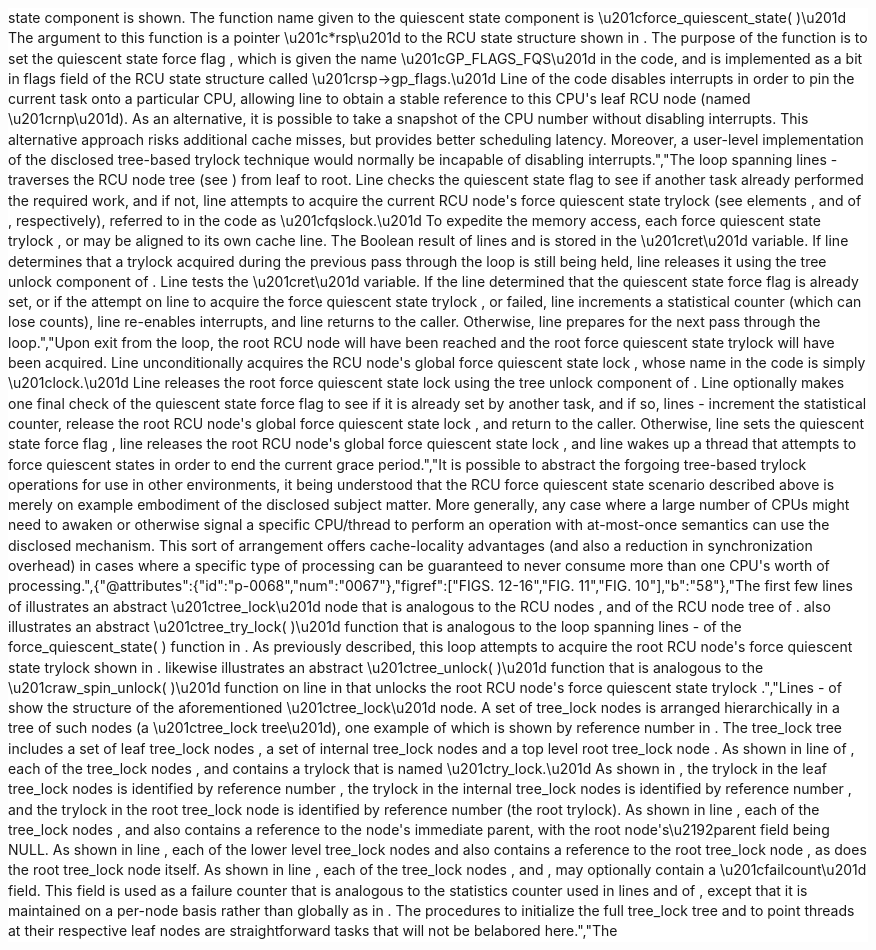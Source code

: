 state component  is shown. The function name given to the quiescent state component  is \u201cforce_quiescent_state( )\u201d The argument to this function is a pointer \u201c*rsp\u201d to the RCU state structure  shown in . The purpose of the function is to set the quiescent state force flag , which is given the name \u201cGP_FLAGS_FQS\u201d in the code, and is implemented as a bit in flags field of the RCU state structure  called \u201crsp->gp_flags.\u201d Line  of the code disables interrupts in order to pin the current task onto a particular CPU, allowing line  to obtain a stable reference to this CPU's leaf RCU node  (named \u201crnp\u201d). As an alternative, it is possible to take a snapshot of the CPU number without disabling interrupts. This alternative approach risks additional cache misses, but provides better scheduling latency. Moreover, a user-level implementation of the disclosed tree-based trylock technique would normally be incapable of disabling interrupts.","The loop spanning lines - traverses the RCU node tree  (see ) from leaf to root. Line  checks the quiescent state flag  to see if another task already performed the required work, and if not, line  attempts to acquire the current RCU node's force quiescent state trylock (see elements ,  and  of , respectively), referred to in the code as \u201cfqslock.\u201d To expedite the memory access, each force quiescent state trylock ,  or  may be aligned to its own cache line. The Boolean result of lines  and  is stored in the \u201cret\u201d variable. If line  determines that a trylock acquired during the previous pass through the loop is still being held, line  releases it using the tree unlock component  of . Line  tests the \u201cret\u201d variable. If the line  determined that the quiescent state force flag  is already set, or if the attempt on line  to acquire the force quiescent state trylock ,  or  failed, line  increments a statistical counter (which can lose counts), line  re-enables interrupts, and line  returns to the caller. Otherwise, line  prepares for the next pass through the loop.","Upon exit from the loop, the root RCU node  will have been reached and the root force quiescent state trylock  will have been acquired. Line  unconditionally acquires the RCU node's global force quiescent state lock , whose name in the code is simply \u201clock.\u201d Line  releases the root force quiescent state lock  using the tree unlock component  of . Line  optionally makes one final check of the quiescent state force flag  to see if it is already set by another task, and if so, lines - increment the statistical counter, release the root RCU node's global force quiescent state lock , and return to the caller. Otherwise, line  sets the quiescent state force flag , line  releases the root RCU node's global force quiescent state lock , and line  wakes up a thread that attempts to force quiescent states in order to end the current grace period.","It is possible to abstract the forgoing tree-based trylock operations for use in other environments, it being understood that the RCU force quiescent state scenario described above is merely on example embodiment of the disclosed subject matter. More generally, any case where a large number of CPUs might need to awaken or otherwise signal a specific CPU\/thread to perform an operation with at-most-once semantics can use the disclosed mechanism. This sort of arrangement offers cache-locality advantages (and also a reduction in synchronization overhead) in cases where a specific type of processing can be guaranteed to never consume more than one CPU's worth of processing.",{"@attributes":{"id":"p-0068","num":"0067"},"figref":["FIGS. 12-16","FIG. 11","FIG. 10"],"b":"58"},"The first few lines of  illustrates an abstract \u201ctree_lock\u201d node that is analogous to the RCU nodes ,  and  of the RCU node tree  of .  also illustrates an abstract \u201ctree_try_lock( )\u201d function that is analogous to the loop spanning lines - of the force_quiescent_state( ) function in . As previously described, this loop attempts to acquire the root RCU node's force quiescent state trylock  shown in .  likewise illustrates an abstract \u201ctree_unlock( )\u201d function that is analogous to the \u201craw_spin_unlock( )\u201d function on line  in  that unlocks the root RCU node's force quiescent state trylock .","Lines - of  show the structure of the aforementioned \u201ctree_lock\u201d node. A set of tree_lock nodes is arranged hierarchically in a tree of such nodes (a \u201ctree_lock tree\u201d), one example of which is shown by reference number  in . The tree_lock tree  includes a set of leaf tree_lock nodes , a set of internal tree_lock nodes  and a top level root tree_lock node . As shown in line  of , each of the tree_lock nodes ,  and  contains a trylock that is named \u201ctry_lock.\u201d As shown in , the trylock in the leaf tree_lock nodes  is identified by reference number , the trylock in the internal tree_lock nodes  is identified by reference number , and the trylock in the root tree_lock node  is identified by reference number  (the root trylock). As shown in line , each of the tree_lock nodes ,  and  also contains a reference to the node's immediate parent, with the root node's\u2192parent field being NULL. As shown in line , each of the lower level tree_lock nodes  and  also contains a reference to the root tree_lock node , as does the root tree_lock node itself. As shown in line , each of the tree_lock nodes ,  and , may optionally contain a \u201cfailcount\u201d field. This field is used as a failure counter that is analogous to the statistics counter used in lines  and  of , except that it is maintained on a per-node basis rather than globally as in . The procedures to initialize the full tree_lock tree  and to point threads at their respective leaf nodes are straightforward tasks that will not be belabored here.","The